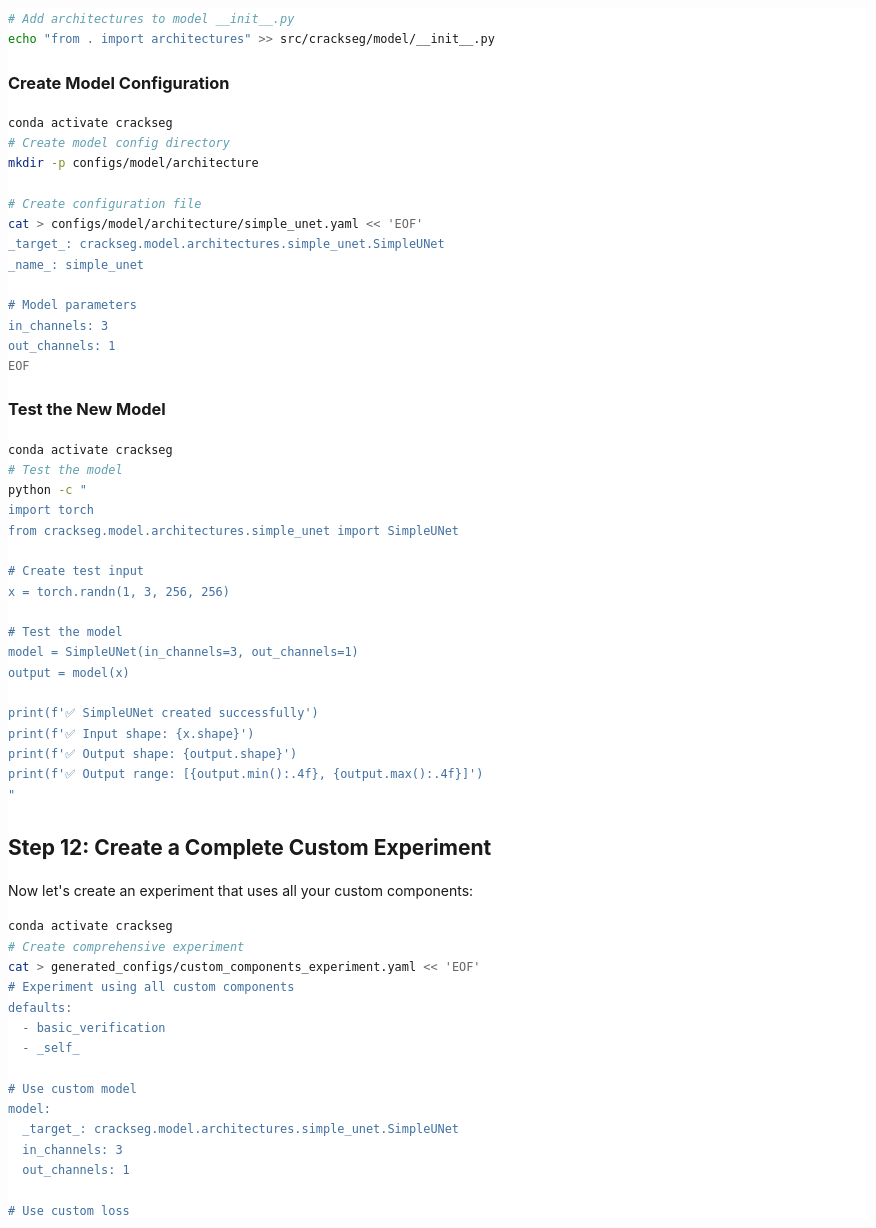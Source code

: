```bash
# Add architectures to model __init__.py
echo "from . import architectures" >> src/crackseg/model/__init__.py
```

### Create Model Configuration

```bash
conda activate crackseg
# Create model config directory
mkdir -p configs/model/architecture

# Create configuration file
cat > configs/model/architecture/simple_unet.yaml << 'EOF'
_target_: crackseg.model.architectures.simple_unet.SimpleUNet
_name_: simple_unet

# Model parameters
in_channels: 3
out_channels: 1
EOF
```

### Test the New Model

```bash
conda activate crackseg
# Test the model
python -c "
import torch
from crackseg.model.architectures.simple_unet import SimpleUNet

# Create test input
x = torch.randn(1, 3, 256, 256)

# Test the model
model = SimpleUNet(in_channels=3, out_channels=1)
output = model(x)

print(f'✅ SimpleUNet created successfully')
print(f'✅ Input shape: {x.shape}')
print(f'✅ Output shape: {output.shape}')
print(f'✅ Output range: [{output.min():.4f}, {output.max():.4f}]')
"
```

## Step 12: Create a Complete Custom Experiment

Now let's create an experiment that uses all your custom components:

```bash
conda activate crackseg
# Create comprehensive experiment
cat > generated_configs/custom_components_experiment.yaml << 'EOF'
# Experiment using all custom components
defaults:
  - basic_verification
  - _self_

# Use custom model
model:
  _target_: crackseg.model.architectures.simple_unet.SimpleUNet
  in_channels: 3
  out_channels: 1

# Use custom loss
```